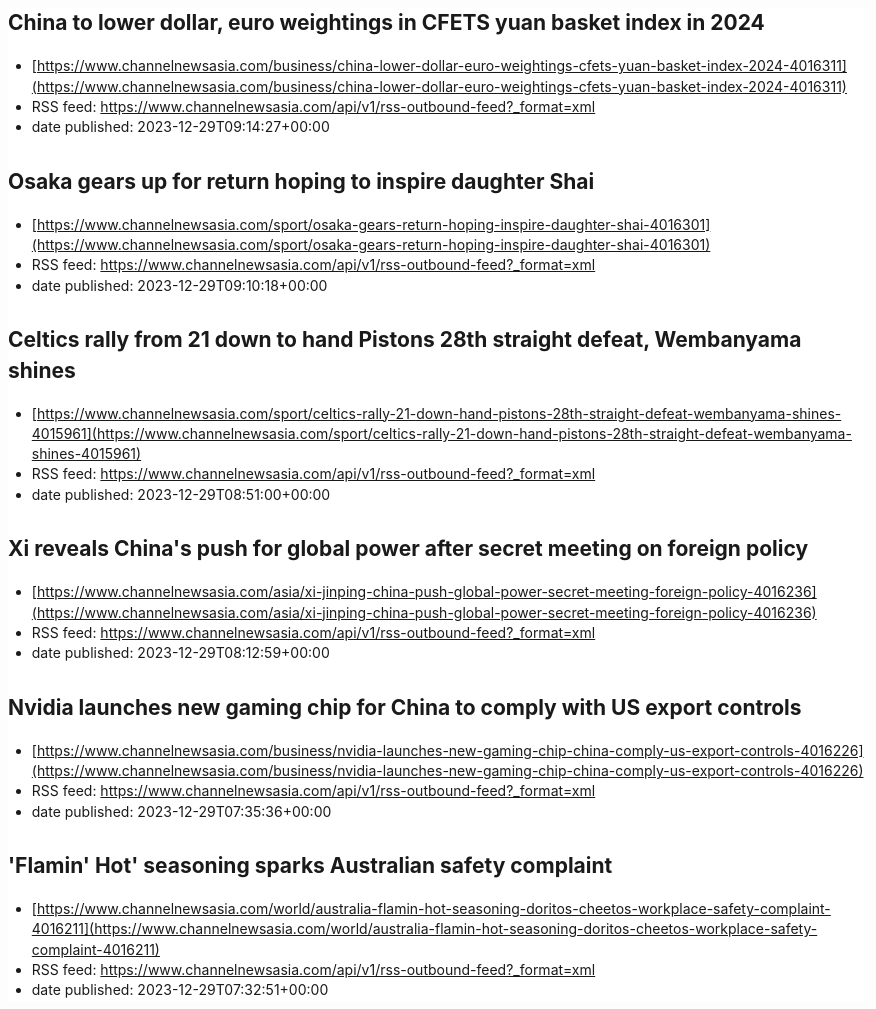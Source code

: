 

## China to lower dollar, euro weightings in CFETS yuan basket index in 2024
 - [https://www.channelnewsasia.com/business/china-lower-dollar-euro-weightings-cfets-yuan-basket-index-2024-4016311](https://www.channelnewsasia.com/business/china-lower-dollar-euro-weightings-cfets-yuan-basket-index-2024-4016311)
 - RSS feed: https://www.channelnewsasia.com/api/v1/rss-outbound-feed?_format=xml
 - date published: 2023-12-29T09:14:27+00:00



## Osaka gears up for return hoping to inspire daughter Shai
 - [https://www.channelnewsasia.com/sport/osaka-gears-return-hoping-inspire-daughter-shai-4016301](https://www.channelnewsasia.com/sport/osaka-gears-return-hoping-inspire-daughter-shai-4016301)
 - RSS feed: https://www.channelnewsasia.com/api/v1/rss-outbound-feed?_format=xml
 - date published: 2023-12-29T09:10:18+00:00



## Celtics rally from 21 down to hand Pistons 28th straight defeat, Wembanyama shines
 - [https://www.channelnewsasia.com/sport/celtics-rally-21-down-hand-pistons-28th-straight-defeat-wembanyama-shines-4015961](https://www.channelnewsasia.com/sport/celtics-rally-21-down-hand-pistons-28th-straight-defeat-wembanyama-shines-4015961)
 - RSS feed: https://www.channelnewsasia.com/api/v1/rss-outbound-feed?_format=xml
 - date published: 2023-12-29T08:51:00+00:00



## Xi reveals China's push for global power after secret meeting on foreign policy
 - [https://www.channelnewsasia.com/asia/xi-jinping-china-push-global-power-secret-meeting-foreign-policy-4016236](https://www.channelnewsasia.com/asia/xi-jinping-china-push-global-power-secret-meeting-foreign-policy-4016236)
 - RSS feed: https://www.channelnewsasia.com/api/v1/rss-outbound-feed?_format=xml
 - date published: 2023-12-29T08:12:59+00:00



## Nvidia launches new gaming chip for China to comply with US export controls
 - [https://www.channelnewsasia.com/business/nvidia-launches-new-gaming-chip-china-comply-us-export-controls-4016226](https://www.channelnewsasia.com/business/nvidia-launches-new-gaming-chip-china-comply-us-export-controls-4016226)
 - RSS feed: https://www.channelnewsasia.com/api/v1/rss-outbound-feed?_format=xml
 - date published: 2023-12-29T07:35:36+00:00



## 'Flamin' Hot' seasoning sparks Australian safety complaint
 - [https://www.channelnewsasia.com/world/australia-flamin-hot-seasoning-doritos-cheetos-workplace-safety-complaint-4016211](https://www.channelnewsasia.com/world/australia-flamin-hot-seasoning-doritos-cheetos-workplace-safety-complaint-4016211)
 - RSS feed: https://www.channelnewsasia.com/api/v1/rss-outbound-feed?_format=xml
 - date published: 2023-12-29T07:32:51+00:00
